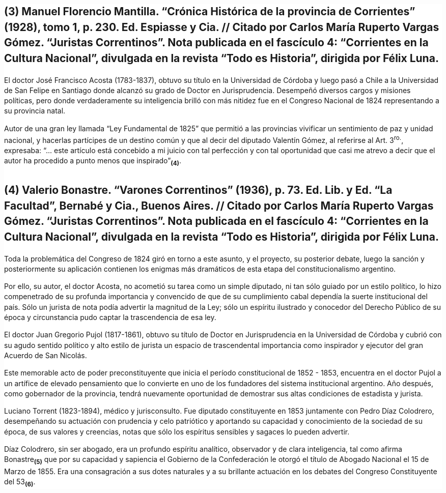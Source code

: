 ## **(3)** Manuel Florencio Mantilla. “Crónica Histórica de la provincia de Corrientes” (1928), tomo 1, p. 230. Ed. Espiasse y Cia. // Citado por Carlos María Ruperto Vargas Gómez. “Juristas Correntinos”. Nota publicada en el fascículo 4: “Corrientes en la Cultura Nacional”, divulgada en la revista “Todo es Historia”, dirigida por Félix Luna.

El doctor José Francisco Acosta (1783-1837), obtuvo su título en la Universidad de Córdoba y luego pasó a Chile a la Universidad de San Felipe en Santiago donde alcanzó su grado de Doctor en Jurisprudencia. Desempeñó diversos cargos y misiones políticas, pero donde verdaderamente su inteligencia brilló con más nitidez fue en el Congreso Nacional de 1824 representando a su provincia natal.

Autor de una gran ley llamada “Ley Fundamental de 1825” que permitió a las provincias vivificar un sentimiento de paz y unidad nacional, y hacerlas partícipes de un destino común y que al decir del diputado Valentín Gómez, al referirse al Art. 3<sup>ro.</sup>, expresaba: “... este artículo está concebido a mi juicio con tal perfección y con tal oportunidad que casi me atrevo a decir que el autor ha procedido a punto menos que inspirado”<sub><strong>(4)</strong></sub>.

## **(4)** Valerio Bonastre. “Varones Correntinos” (1936), p. 73. Ed. Lib. y Ed. “La Facultad”, Bernabé y Cia., Buenos Aires. // Citado por Carlos María Ruperto Vargas Gómez. “Juristas Correntinos”. Nota publicada en el fascículo 4: “Corrientes en la Cultura Nacional”, divulgada en la revista “Todo es Historia”, dirigida por Félix Luna.

Toda la problemática del Congreso de 1824 giró en torno a este asunto, y el proyecto, su posterior debate, luego la sanción y posteriormente su aplicación contienen los enigmas más dramáticos de esta etapa del constitucionalismo argentino.

Por ello, su autor, el doctor Acosta, no acometió su tarea como un simple diputado, ni tan sólo guiado por un estilo político, lo hizo compenetrado de su profunda importancia y convencido de que de su cumplimiento cabal dependía la suerte institucional del país. Sólo un jurista de nota podía advertir la magnitud de la Ley; sólo un espíritu ilustrado y conocedor del Derecho Público de su época y circunstancia pudo captar la trascendencia de esa ley.

El doctor Juan Gregorio Pujol (1817-1861), obtuvo su título de Doctor en Jurisprudencia en la Universidad de Córdoba y cubrió con su agudo sentido político y alto estilo de jurista un espacio de trascendental importancia como inspirador y ejecutor del gran Acuerdo de San Nicolás.

Este memorable acto de poder preconstituyente que inicia el período constitucional de 1852 - 1853, encuentra en el doctor Pujol a un artífice de elevado pensamiento que lo convierte en uno de los fundadores del sistema institucional argentino. Año después, como gobernador de la provincia, tendrá nuevamente oportunidad de demostrar sus altas condiciones de estadista y jurista.

Luciano Torrent (1823-1894), médico y jurisconsulto. Fue diputado constituyente en 1853 juntamente con Pedro Díaz Colodrero, desempeñando su actuación con prudencia y celo patriótico y aportando su capacidad y conocimiento de la sociedad de su época, de sus valores y creencias, notas que sólo los espíritus sensibles y sagaces lo pueden advertir.

Díaz Colodrero, sin ser abogado, era un profundo espíritu analítico, observador y de clara inteligencia, tal como afirma Bonastre<sub><strong>(5)</strong></sub> que por su capacidad y sapiencia el Gobierno de la Confederación le otorgó el título de Abogado Nacional el 15 de Marzo de 1855. Era una consagración a sus dotes naturales y a su brillante actuación en los debates del Congreso Constituyente del 53<sub><strong>(6)</strong></sub>.
